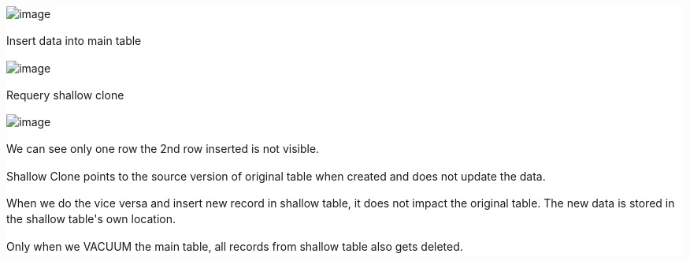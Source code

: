 <img width="1345" height="274" alt="image" src="https://github.com/user-attachments/assets/bf50349e-fd9b-48db-81db-ef8e28bc3ab0" />

Insert data into main table

<img width="1358" height="499" alt="image" src="https://github.com/user-attachments/assets/b5c72310-2212-4d2c-a3d0-c2d615c69ea8" />

Requery shallow clone

<img width="1368" height="411" alt="image" src="https://github.com/user-attachments/assets/98be94a4-7186-42f1-8bca-48a87e207a76" />

We can see only one row the 2nd row inserted is not visible.

Shallow Clone points to the source version of original table when created and does not update the data.

When we do the vice versa and insert new record in shallow table, it does not impact the original table. The new data is stored in the shallow table's own location.

Only when we VACUUM the main table, all records from shallow table also gets deleted.

